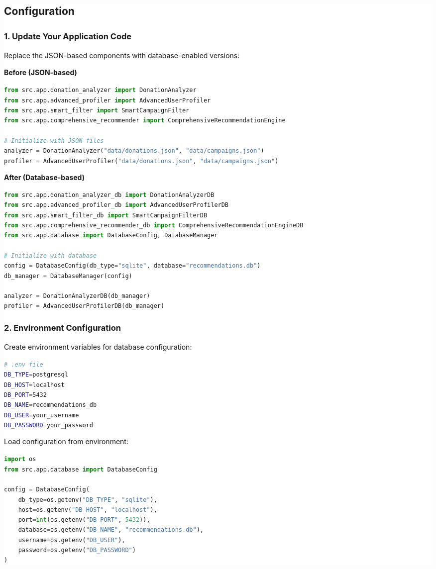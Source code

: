 ## Configuration

### 1. Update Your Application Code

Replace the JSON-based components with database-enabled versions:

**Before (JSON-based)**
```python
from src.app.donation_analyzer import DonationAnalyzer
from src.app.advanced_profiler import AdvancedUserProfiler
from src.app.smart_filter import SmartCampaignFilter
from src.app.comprehensive_recommender import ComprehensiveRecommendationEngine

# Initialize with JSON files
analyzer = DonationAnalyzer("data/donations.json", "data/campaigns.json")
profiler = AdvancedUserProfiler("data/donations.json", "data/campaigns.json")
```

**After (Database-based)**
```python
from src.app.donation_analyzer_db import DonationAnalyzerDB
from src.app.advanced_profiler_db import AdvancedUserProfilerDB
from src.app.smart_filter_db import SmartCampaignFilterDB
from src.app.comprehensive_recommender_db import ComprehensiveRecommendationEngineDB
from src.app.database import DatabaseConfig, DatabaseManager

# Initialize with database
config = DatabaseConfig(db_type="sqlite", database="recommendations.db")
db_manager = DatabaseManager(config)

analyzer = DonationAnalyzerDB(db_manager)
profiler = AdvancedUserProfilerDB(db_manager)
```

### 2. Environment Configuration

Create environment variables for database configuration:

```bash
# .env file
DB_TYPE=postgresql
DB_HOST=localhost
DB_PORT=5432
DB_NAME=recommendations_db
DB_USER=your_username
DB_PASSWORD=your_password
```

Load configuration from environment:

```python
import os
from src.app.database import DatabaseConfig

config = DatabaseConfig(
    db_type=os.getenv("DB_TYPE", "sqlite"),
    host=os.getenv("DB_HOST", "localhost"),
    port=int(os.getenv("DB_PORT", 5432)),
    database=os.getenv("DB_NAME", "recommendations.db"),
    username=os.getenv("DB_USER"),
    password=os.getenv("DB_PASSWORD")
)
```
